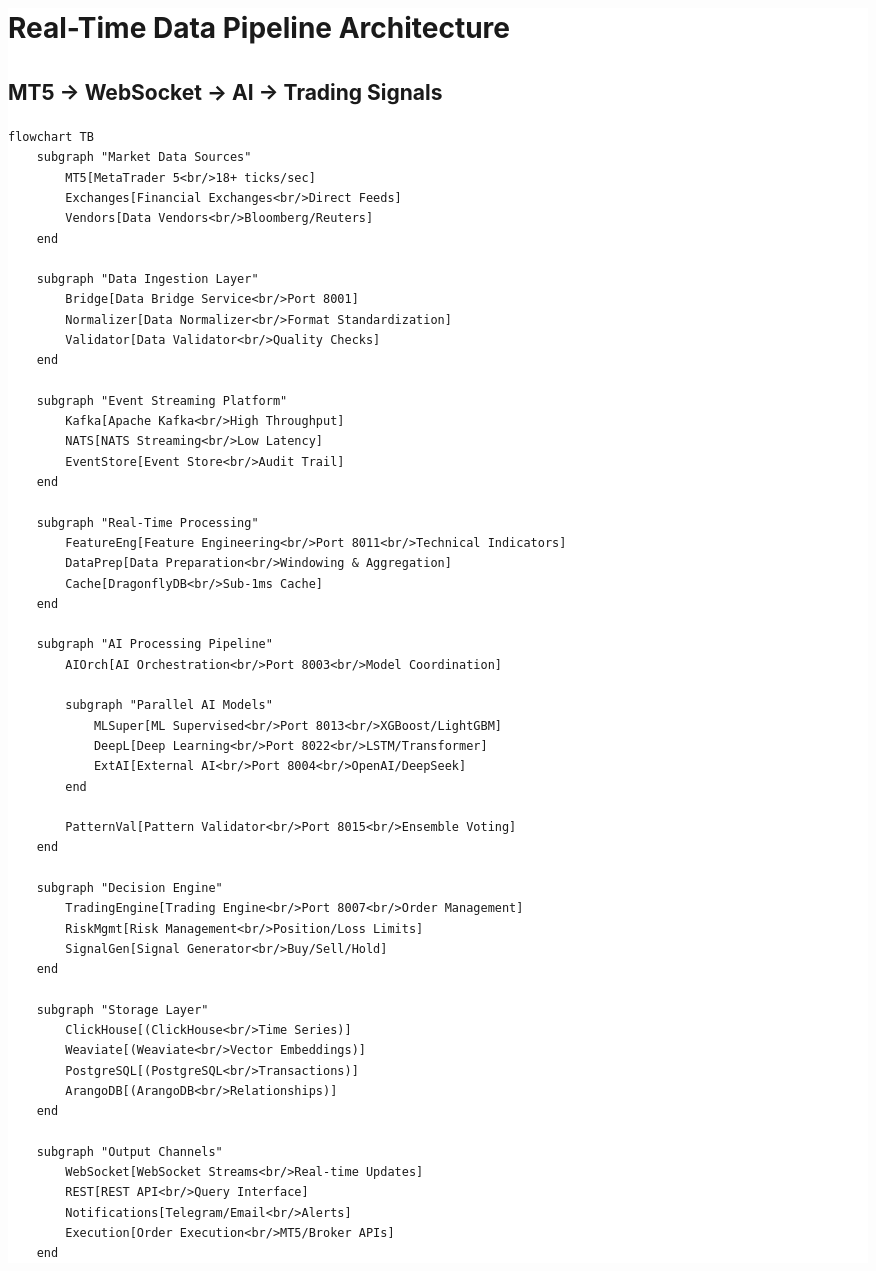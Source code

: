 # Real-Time Data Pipeline Architecture
## MT5 → WebSocket → AI → Trading Signals

```mermaid
flowchart TB
    subgraph "Market Data Sources"
        MT5[MetaTrader 5<br/>18+ ticks/sec]
        Exchanges[Financial Exchanges<br/>Direct Feeds]
        Vendors[Data Vendors<br/>Bloomberg/Reuters]
    end

    subgraph "Data Ingestion Layer"
        Bridge[Data Bridge Service<br/>Port 8001]
        Normalizer[Data Normalizer<br/>Format Standardization]
        Validator[Data Validator<br/>Quality Checks]
    end

    subgraph "Event Streaming Platform"
        Kafka[Apache Kafka<br/>High Throughput]
        NATS[NATS Streaming<br/>Low Latency]
        EventStore[Event Store<br/>Audit Trail]
    end

    subgraph "Real-Time Processing"
        FeatureEng[Feature Engineering<br/>Port 8011<br/>Technical Indicators]
        DataPrep[Data Preparation<br/>Windowing & Aggregation]
        Cache[DragonflyDB<br/>Sub-1ms Cache]
    end

    subgraph "AI Processing Pipeline"
        AIOrch[AI Orchestration<br/>Port 8003<br/>Model Coordination]

        subgraph "Parallel AI Models"
            MLSuper[ML Supervised<br/>Port 8013<br/>XGBoost/LightGBM]
            DeepL[Deep Learning<br/>Port 8022<br/>LSTM/Transformer]
            ExtAI[External AI<br/>Port 8004<br/>OpenAI/DeepSeek]
        end

        PatternVal[Pattern Validator<br/>Port 8015<br/>Ensemble Voting]
    end

    subgraph "Decision Engine"
        TradingEngine[Trading Engine<br/>Port 8007<br/>Order Management]
        RiskMgmt[Risk Management<br/>Position/Loss Limits]
        SignalGen[Signal Generator<br/>Buy/Sell/Hold]
    end

    subgraph "Storage Layer"
        ClickHouse[(ClickHouse<br/>Time Series)]
        Weaviate[(Weaviate<br/>Vector Embeddings)]
        PostgreSQL[(PostgreSQL<br/>Transactions)]
        ArangoDB[(ArangoDB<br/>Relationships)]
    end

    subgraph "Output Channels"
        WebSocket[WebSocket Streams<br/>Real-time Updates]
        REST[REST API<br/>Query Interface]
        Notifications[Telegram/Email<br/>Alerts]
        Execution[Order Execution<br/>MT5/Broker APIs]
    end

```